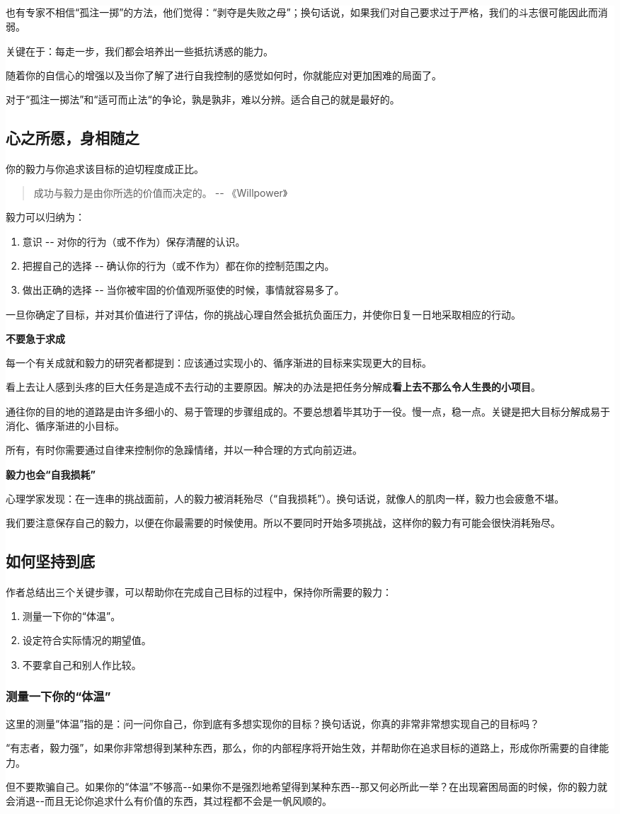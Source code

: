 也有专家不相信“孤注一掷”的方法，他们觉得：“剥夺是失败之母”；换句话说，如果我们对自己要求过于严格，我们的斗志很可能因此而消弱。

关键在于：每走一步，我们都会培养出一些抵抗诱惑的能力。

随着你的自信心的增强以及当你了解了进行自我控制的感觉如何时，你就能应对更加困难的局面了。

对于“孤注一掷法”和“适可而止法“的争论，孰是孰非，难以分辨。适合自己的就是最好的。


## 心之所愿，身相随之

你的毅力与你追求该目标的迫切程度成正比。

> 成功与毅力是由你所选的价值而决定的。 -- 《Willpower》

毅力可以归纳为：

1. 意识 -- 对你的行为（或不作为）保存清醒的认识。

2. 把握自己的选择 -- 确认你的行为（或不作为）都在你的控制范围之内。

3. 做出正确的选择 -- 当你被牢固的价值观所驱使的时候，事情就容易多了。

一旦你确定了目标，并对其价值进行了评估，你的挑战心理自然会抵抗负面压力，并使你日复一日地采取相应的行动。


**不要急于求成**

每一个有关成就和毅力的研究者都提到：应该通过实现小的、循序渐进的目标来实现更大的目标。

看上去让人感到头疼的巨大任务是造成不去行动的主要原因。解决的办法是把任务分解成**看上去不那么令人生畏的小项目**。

通往你的目的地的道路是由许多细小的、易于管理的步骤组成的。不要总想着毕其功于一役。慢一点，稳一点。关键是把大目标分解成易于消化、循序渐进的小目标。

所有，有时你需要通过自律来控制你的急躁情绪，并以一种合理的方式向前迈进。


**毅力也会“自我损耗”**

心理学家发现：在一连串的挑战面前，人的毅力被消耗殆尽（“自我损耗”）。换句话说，就像人的肌肉一样，毅力也会疲惫不堪。

我们要注意保存自己的毅力，以便在你最需要的时候使用。所以不要同时开始多项挑战，这样你的毅力有可能会很快消耗殆尽。


## 如何坚持到底

作者总结出三个关键步骤，可以帮助你在完成自己目标的过程中，保持你所需要的毅力：

1. 测量一下你的“体温”。

2. 设定符合实际情况的期望值。

3. 不要拿自己和别人作比较。


### 测量一下你的“体温”

这里的测量“体温”指的是：问一问你自己，你到底有多想实现你的目标？换句话说，你真的非常非常想实现自己的目标吗？

“有志者，毅力强”，如果你非常想得到某种东西，那么，你的内部程序将开始生效，并帮助你在追求目标的道路上，形成你所需要的自律能力。

但不要欺骗自己。如果你的“体温”不够高--如果你不是强烈地希望得到某种东西--那又何必所此一举？在出现窘困局面的时候，你的毅力就会消退--而且无论你追求什么有价值的东西，其过程都不会是一帆风顺的。
